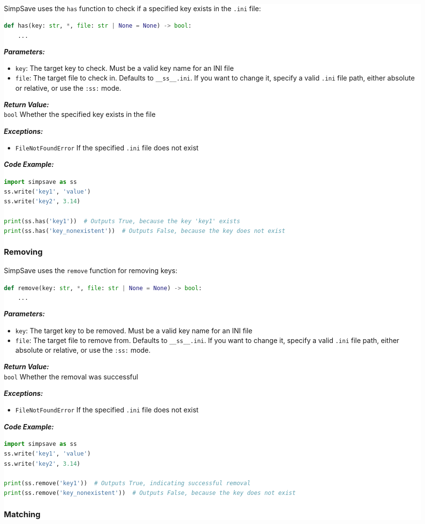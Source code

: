 SimpSave uses the `has` function to check if a specified key exists in the `.ini` file:  
```python
def has(key: str, *, file: str | None = None) -> bool:
    ...
```

***Parameters:***  
- `key`: The target key to check. Must be a valid key name for an INI file  
- `file`: The target file to check in. Defaults to `__ss__.ini`. If you want to change it, specify a valid `.ini` file path, either absolute or relative, or use the `:ss:` mode.  

***Return Value:***  
`bool` Whether the specified key exists in the file  

***Exceptions:***  
- `FileNotFoundError` If the specified `.ini` file does not exist

***Code Example:***  
```python
import simpsave as ss
ss.write('key1', 'value')
ss.write('key2', 3.14)

print(ss.has('key1'))  # Outputs True, because the key 'key1' exists
print(ss.has('key_nonexistent'))  # Outputs False, because the key does not exist
```

### Removing  

SimpSave uses the `remove` function for removing keys:  
```python
def remove(key: str, *, file: str | None = None) -> bool:
    ...
```

***Parameters:***  
- `key`: The target key to be removed. Must be a valid key name for an INI file  
- `file`: The target file to remove from. Defaults to `__ss__.ini`. If you want to change it, specify a valid `.ini` file path, either absolute or relative, or use the `:ss:` mode.  

***Return Value:***  
`bool` Whether the removal was successful  

***Exceptions:***  
- `FileNotFoundError` If the specified `.ini` file does not exist  

***Code Example:***  
```python
import simpsave as ss
ss.write('key1', 'value')
ss.write('key2', 3.14)

print(ss.remove('key1'))  # Outputs True, indicating successful removal
print(ss.remove('key_nonexistent'))  # Outputs False, because the key does not exist
```

### Matching  
